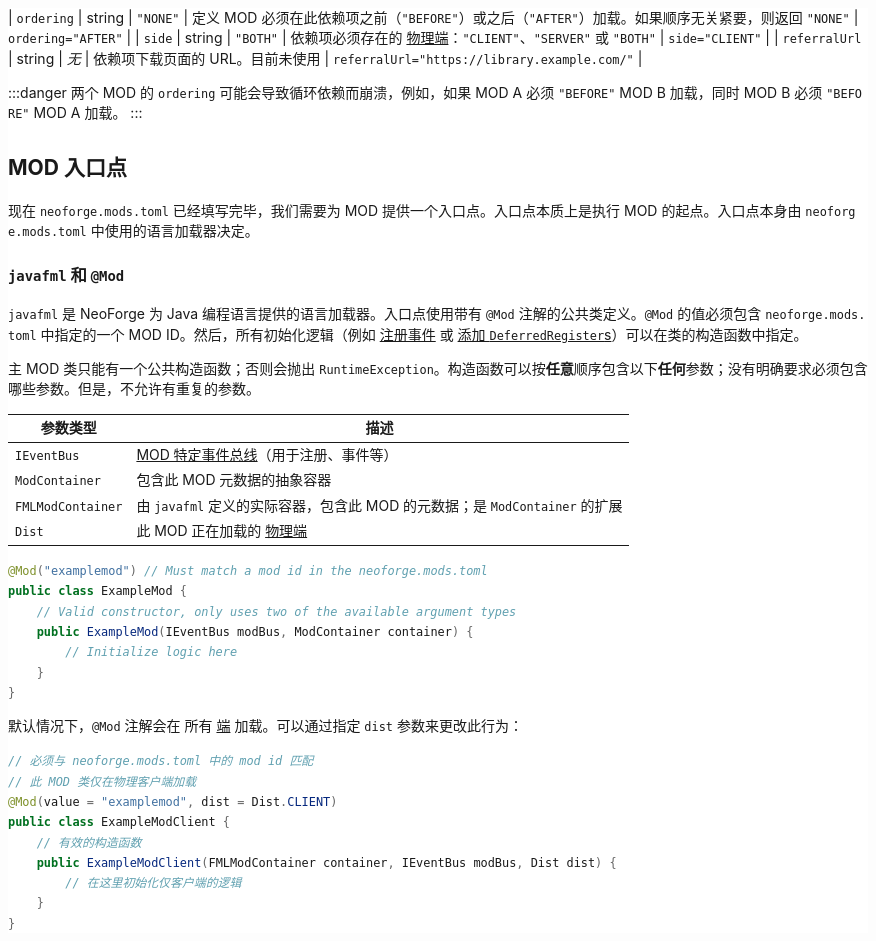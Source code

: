 | `ordering`     | string  | `"NONE"`       | 定义 MOD 必须在此依赖项之前（`"BEFORE"`）或之后（`"AFTER"`）加载。如果顺序无关紧要，则返回 `"NONE"`                                                                                                                                                                                                                                                                                                                                   | `ordering="AFTER"`                           |
| `side`         | string  | `"BOTH"`       | 依赖项必须存在的 [物理端][sides]：`"CLIENT"`、`"SERVER"` 或 `"BOTH"`                                                                                                                                                                                                                                                                                                                                                                        | `side="CLIENT"`                              |
| `referralUrl`  | string  | _无_           | 依赖项下载页面的 URL。目前未使用                                                                                                                                                                                                                                                                                                                                                                                                           | `referralUrl="https://library.example.com/"` |

:::danger
两个 MOD 的 `ordering` 可能会导致循环依赖而崩溃，例如，如果 MOD A 必须 `"BEFORE"` MOD B 加载，同时 MOD B 必须 `"BEFORE"` MOD A 加载。
:::

## MOD 入口点

现在 `neoforge.mods.toml` 已经填写完毕，我们需要为 MOD 提供一个入口点。入口点本质上是执行 MOD 的起点。入口点本身由 `neoforge.mods.toml` 中使用的语言加载器决定。

### `javafml` 和 `@Mod`

`javafml` 是 NeoForge 为 Java 编程语言提供的语言加载器。入口点使用带有 `@Mod` 注解的公共类定义。`@Mod` 的值必须包含 `neoforge.mods.toml` 中指定的一个 MOD ID。然后，所有初始化逻辑（例如 [注册事件][events] 或 [添加 `DeferredRegister`s][registration]）可以在类的构造函数中指定。

主 MOD 类只能有一个公共构造函数；否则会抛出 `RuntimeException`。构造函数可以按**任意**顺序包含以下**任何**参数；没有明确要求必须包含哪些参数。但是，不允许有重复的参数。

| 参数类型       | 描述                                                                                              |
|----------------|----------------------------------------------------------------------------------------------------------|
| `IEventBus`    | [MOD 特定事件总线][modbus]（用于注册、事件等）                             |
| `ModContainer` | 包含此 MOD 元数据的抽象容器                                                       |
| `FMLModContainer` | 由 `javafml` 定义的实际容器，包含此 MOD 的元数据；是 `ModContainer` 的扩展 |
| `Dist`         | 此 MOD 正在加载的 [物理端][sides]                                                        |

```java
@Mod("examplemod") // Must match a mod id in the neoforge.mods.toml
public class ExampleMod {
    // Valid constructor, only uses two of the available argument types
    public ExampleMod(IEventBus modBus, ModContainer container) {
        // Initialize logic here
    }
}
```

默认情况下，`@Mod` 注解会在 所有 [端][sides] 加载。可以通过指定 `dist` 参数来更改此行为：

```java
// 必须与 neoforge.mods.toml 中的 mod id 匹配
// 此 MOD 类仅在物理客户端加载
@Mod(value = "examplemod", dist = Dist.CLIENT) 
public class ExampleModClient {
    // 有效的构造函数
    public ExampleModClient(FMLModContainer container, IEventBus modBus, Dist dist) {
        // 在这里初始化仅客户端的逻辑
    }
}
```


[accesstransformer]: ../advanced/accesstransformers.md#adding-ats
[array]: https://toml.io/en/v1.0.0#array-of-tables
[atlasviewer]: https://github.com/XFactHD/AtlasViewer/blob/1.20.2/neoforge/src/main/resources/META-INF/services/xfacthd.atlasviewer.platform.services.IPlatformHelper
[events]: ../concepts/events.md
[features]: #features
[group]: #the-group-id
[i18n]: ../resources/client/i18n.md#translating-mod-metadata
[javafml]: #javafml-and-mod
[jei]: https://www.curseforge.com/minecraft/mc-mods/jei
[lowcodefml]: #lowcodefml
[mcversioning]: versioning.md#minecraft
[mdkgradleproperties]: https://github.com/NeoForgeMDKs/MDK-1.21-NeoGradle/blob/main/gradle.properties
[mdkneoforgemodstoml]: https://github.com/NeoForgeMDKs/MDK-1.21-NeoGradle/blob/main/src/main/resources/META-INF/neoforge.mods.toml
[neoforgemodstoml]: #neoforgemodstoml
[mixinconfig]: https://github.com/SpongePowered/Mixin/wiki/Introduction-to-Mixins---The-Mixin-Environment#mixin-configuration-files
[modbus]: ../concepts/events.md#event-buses
[modid]: #the-mod-id
[mojmaps]: https://github.com/neoforged/NeoForm/blob/main/Mojang.md
[multiline]: https://toml.io/en/v1.0.0#string
[mvr]: https://maven.apache.org/enforcer/enforcer-rules/versionRanges.html
[neoversioning]: versioning.md#neoforge
[packaging]: structuring.md#packaging
[registration]: ../concepts/registries.md#deferredregister
[resource]: ../resources/index.md
[serviceload]: https://docs.oracle.com/en/java/javase/21/docs/api/java.base/java/util/ServiceLoader.html#load(java.lang.Class)
[sides]: ../concepts/sides.md
[spdx]: https://spdx.org/licenses/
[toml]: https://toml.io/
[update]: ../misc/updatechecker.md
[uses]: https://docs.oracle.com/javase/specs/jls/se21/html/jls-7.html#jls-7.7.3
[versioning]: versioning.md
[enumextension]: ../advanced/extensibleenums.md
[featureflags]: ../advanced/featureflags.md